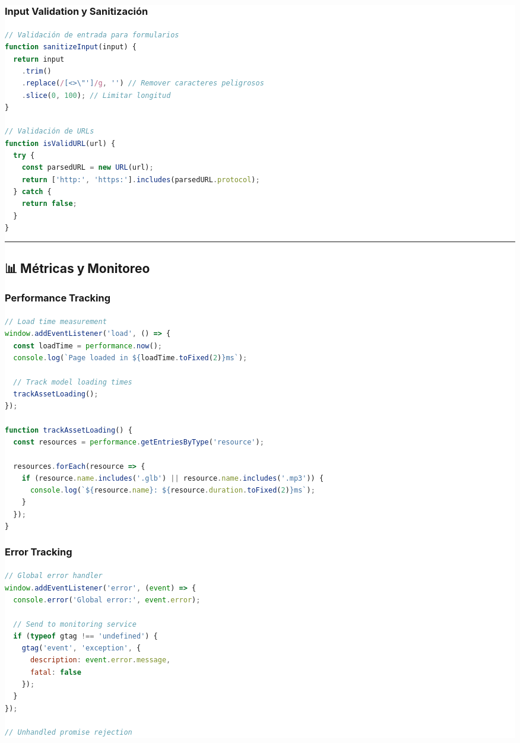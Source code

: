 ### **Input Validation y Sanitización**
```javascript
// Validación de entrada para formularios
function sanitizeInput(input) {
  return input
    .trim()
    .replace(/[<>\"']/g, '') // Remover caracteres peligrosos
    .slice(0, 100); // Limitar longitud
}

// Validación de URLs
function isValidURL(url) {
  try {
    const parsedURL = new URL(url);
    return ['http:', 'https:'].includes(parsedURL.protocol);
  } catch {
    return false;
  }
}
```

---

## 📊 **Métricas y Monitoreo**

### **Performance Tracking**
```javascript
// Load time measurement
window.addEventListener('load', () => {
  const loadTime = performance.now();
  console.log(`Page loaded in ${loadTime.toFixed(2)}ms`);
  
  // Track model loading times
  trackAssetLoading();
});

function trackAssetLoading() {
  const resources = performance.getEntriesByType('resource');
  
  resources.forEach(resource => {
    if (resource.name.includes('.glb') || resource.name.includes('.mp3')) {
      console.log(`${resource.name}: ${resource.duration.toFixed(2)}ms`);
    }
  });
}
```

### **Error Tracking**
```javascript
// Global error handler
window.addEventListener('error', (event) => {
  console.error('Global error:', event.error);
  
  // Send to monitoring service
  if (typeof gtag !== 'undefined') {
    gtag('event', 'exception', {
      description: event.error.message,
      fatal: false
    });
  }
});

// Unhandled promise rejection
```